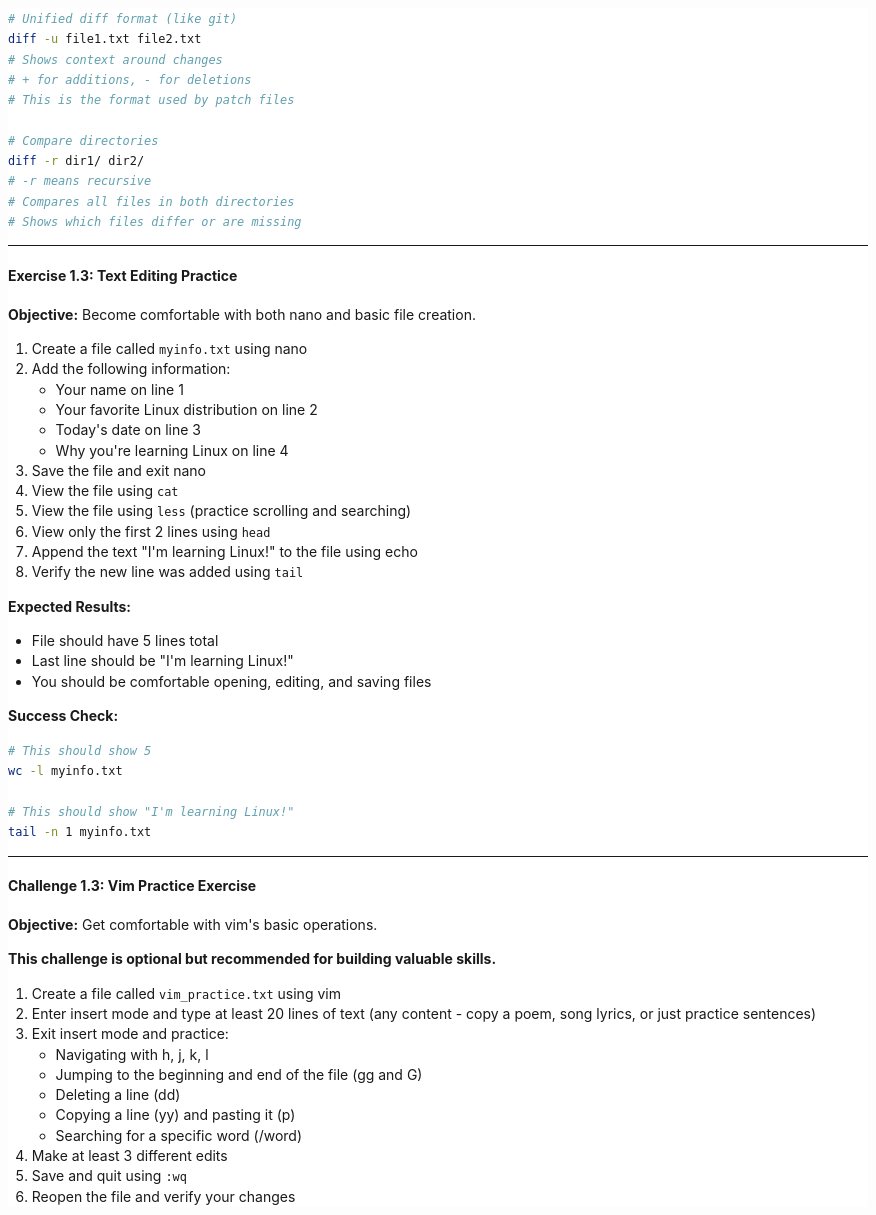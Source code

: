 ```bash
# Unified diff format (like git)
diff -u file1.txt file2.txt
# Shows context around changes
# + for additions, - for deletions
# This is the format used by patch files

# Compare directories
diff -r dir1/ dir2/
# -r means recursive
# Compares all files in both directories
# Shows which files differ or are missing
```

---

#### Exercise 1.3: Text Editing Practice

**Objective:** Become comfortable with both nano and basic file creation.

1. Create a file called `myinfo.txt` using nano
2. Add the following information:
   - Your name on line 1
   - Your favorite Linux distribution on line 2
   - Today's date on line 3
   - Why you're learning Linux on line 4
3. Save the file and exit nano
4. View the file using `cat`
5. View the file using `less` (practice scrolling and searching)
6. View only the first 2 lines using `head`
7. Append the text "I'm learning Linux!" to the file using echo
8. Verify the new line was added using `tail`

**Expected Results:**
- File should have 5 lines total
- Last line should be "I'm learning Linux!"
- You should be comfortable opening, editing, and saving files

**Success Check:**
```bash
# This should show 5
wc -l myinfo.txt

# This should show "I'm learning Linux!"
tail -n 1 myinfo.txt
```

---

#### Challenge 1.3: Vim Practice Exercise

**Objective:** Get comfortable with vim's basic operations.

**This challenge is optional but recommended for building valuable skills.**

1. Create a file called `vim_practice.txt` using vim
2. Enter insert mode and type at least 20 lines of text (any content - copy a poem, song lyrics, or just practice sentences)
3. Exit insert mode and practice:
   - Navigating with h, j, k, l
   - Jumping to the beginning and end of the file (gg and G)
   - Deleting a line (dd)
   - Copying a line (yy) and pasting it (p)
   - Searching for a specific word (/word)
4. Make at least 3 different edits
5. Save and quit using `:wq`
6. Reopen the file and verify your changes
